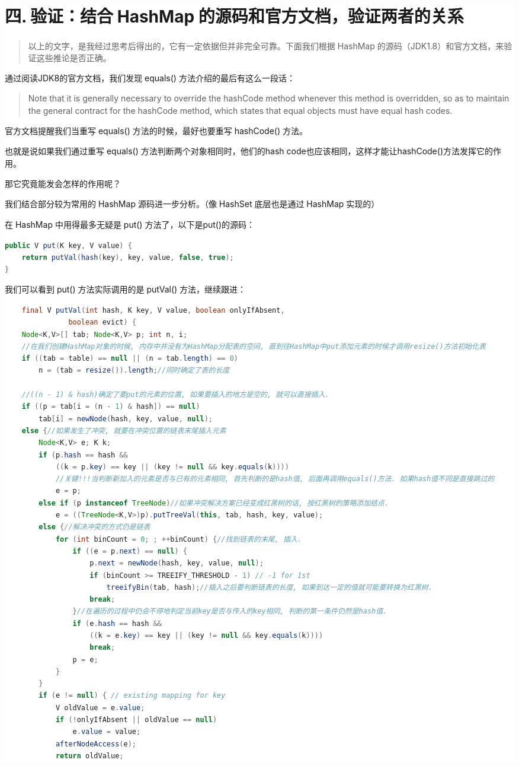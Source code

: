 
# 四. 验证：结合 HashMap 的源码和官方文档，验证两者的关系

> 以上的文字，是我经过思考后得出的，它有一定依据但并非完全可靠。下面我们根据 HashMap 的源码（JDK1.8）和官方文档，来验证这些推论是否正确。

通过阅读JDK8的官方文档，我们发现 equals() 方法介绍的最后有这么一段话：

> Note that it is generally necessary to override the hashCode method whenever this method is overridden, so as to maintain the general contract for the hashCode method, which states that equal objects must have equal hash codes.

官方文档提醒我们当重写 equals() 方法的时候，最好也要重写 hashCode() 方法。

也就是说如果我们通过重写 equals() 方法判断两个对象相同时，他们的hash code也应该相同，这样才能让hashCode()方法发挥它的作用。

那它究竟能发会怎样的作用呢？

我们结合部分较为常用的 HashMap 源码进一步分析。（像 HashSet 底层也是通过 HashMap 实现的）

在 HashMap 中用得最多无疑是 put() 方法了，以下是put()的源码：

```java
public V put(K key, V value) {
    return putVal(hash(key), key, value, false, true);
}
```

我们可以看到 put() 方法实际调用的是 putVal() 方法，继续跟进：

```java
    final V putVal(int hash, K key, V value, boolean onlyIfAbsent,
               boolean evict) {
    Node<K,V>[] tab; Node<K,V> p; int n, i;
    //在我们创建HashMap对象的时候, 内存中并没有为HashMap分配表的空间, 直到往HashMap中put添加元素的时候才调用resize()方法初始化表
    if ((tab = table) == null || (n = tab.length) == 0)
        n = (tab = resize()).length;//同时确定了表的长度
        
    //((n - 1) & hash)确定了要put的元素的位置, 如果要插入的地方是空的, 就可以直接插入.
    if ((p = tab[i = (n - 1) & hash]) == null)
        tab[i] = newNode(hash, key, value, null);
    else {//如果发生了冲突, 就要在冲突位置的链表末尾插入元素
        Node<K,V> e; K k;
        if (p.hash == hash &&   
            ((k = p.key) == key || (key != null && key.equals(k))))
            //关键!!!当判断新加入的元素是否与已有的元素相同, 首先判断的是hash值, 后面再调用equals()方法. 如果hash值不同是直接跳过的
            e = p;
        else if (p instanceof TreeNode)//如果冲突解决方案已经变成红黑树的话, 按红黑树的策略添加结点. 
            e = ((TreeNode<K,V>)p).putTreeVal(this, tab, hash, key, value);
        else {//解决冲突的方式仍是链表
            for (int binCount = 0; ; ++binCount) {//找到链表的末尾, 插入.
                if ((e = p.next) == null) {
                    p.next = newNode(hash, key, value, null);
                    if (binCount >= TREEIFY_THRESHOLD - 1) // -1 for 1st
                        treeifyBin(tab, hash);//插入之后要判断链表的长度, 如果到达一定的值就可能要转换为红黑树. 
                    break;
                }//在遍历的过程中仍会不停地判定当前key是否与传入的key相同, 判断的第一条件仍然是hash值. 
                if (e.hash == hash &&
                    ((k = e.key) == key || (key != null && key.equals(k))))
                    break;
                p = e;
            }
        }
        if (e != null) { // existing mapping for key
            V oldValue = e.value;
            if (!onlyIfAbsent || oldValue == null)
                e.value = value;
            afterNodeAccess(e);
            return oldValue;
```